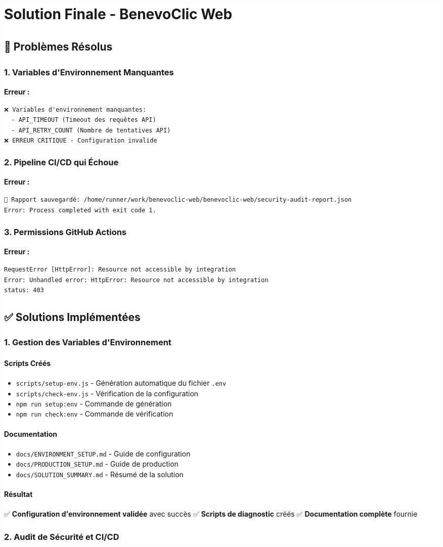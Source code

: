 # Solution Finale - BenevoClic Web

## 🎯 Problèmes Résolus

### 1. Variables d'Environnement Manquantes
**Erreur :**
```
❌ Variables d'environnement manquantes:
  - API_TIMEOUT (Timeout des requêtes API)
  - API_RETRY_COUNT (Nombre de tentatives API)
❌ ERREUR CRITIQUE - Configuration invalide
```

### 2. Pipeline CI/CD qui Échoue
**Erreur :**
```
💾 Rapport sauvegardé: /home/runner/work/benevoclic-web/benevoclic-web/security-audit-report.json
Error: Process completed with exit code 1.
```

### 3. Permissions GitHub Actions
**Erreur :**
```
RequestError [HttpError]: Resource not accessible by integration
Error: Unhandled error: HttpError: Resource not accessible by integration
status: 403
```

## ✅ Solutions Implémentées

### 1. Gestion des Variables d'Environnement

#### Scripts Créés
- `scripts/setup-env.js` - Génération automatique du fichier `.env`
- `scripts/check-env.js` - Vérification de la configuration
- `npm run setup:env` - Commande de génération
- `npm run check:env` - Commande de vérification

#### Documentation
- `docs/ENVIRONMENT_SETUP.md` - Guide de configuration
- `docs/PRODUCTION_SETUP.md` - Guide de production
- `docs/SOLUTION_SUMMARY.md` - Résumé de la solution

#### Résultat
✅ **Configuration d'environnement validée** avec succès
✅ **Scripts de diagnostic** créés
✅ **Documentation complète** fournie

### 2. Audit de Sécurité et CI/CD

